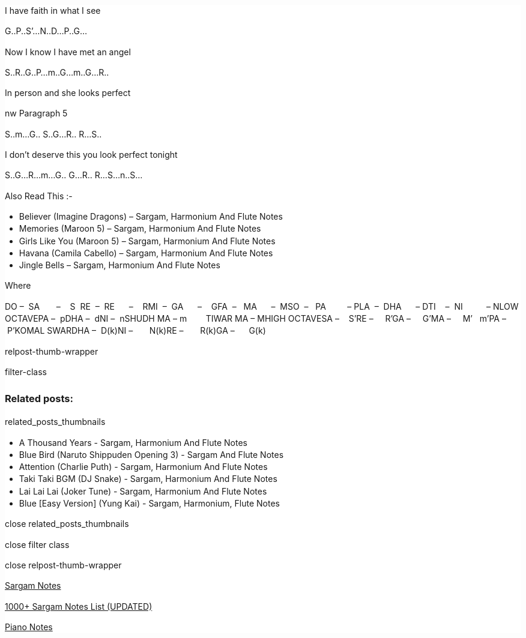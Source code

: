 I have faith in what I see

G..P..S’…N..D…P..G…

Now I know I have met an angel

S..R..G..P…m..G…m..G…R..

In person and she looks perfect

nw Paragraph 5

S..m…G.. S..G…R.. R…S..

I don’t deserve this you look perfect tonight

S..G…R…m…G.. G…R.. R…S…n..S…

Also Read This :-

* Believer (Imagine Dragons) – Sargam, Harmonium And Flute Notes
* Memories (Maroon 5) – Sargam, Harmonium And Flute Notes
* Girls Like You (Maroon 5) – Sargam, Harmonium And Flute Notes
* Havana (Camila Cabello) – Sargam, Harmonium And Flute Notes
* Jingle Bells – Sargam, Harmonium And Flute Notes

Where

DO –  SA       –    S  RE  –  RE      –    RMI  –  GA      –    GFA  –   MA      –  MSO  –   PA         – PLA  –  DHA      – DTI    –  NI          – NLOW OCTAVEPA –  pDHA –  dNI –  nSHUDH MA – m        TIWAR MA – MHIGH OCTAVESA –    S’RE –     R’GA –     G’MA –     M’   m’PA –       P’KOMAL SWARDHA –  D(k)NI –       N(k)RE –       R(k)GA –      G(k)

relpost-thumb-wrapper

filter-class

### Related posts:

related_posts_thumbnails

* A Thousand Years - Sargam, Harmonium And Flute Notes
* Blue Bird (Naruto Shippuden Opening 3) - Sargam And Flute Notes
* Attention (Charlie Puth) - Sargam, Harmonium And Flute Notes
* Taki Taki BGM (DJ Snake) - Sargam, Harmonium And Flute Notes
* Lai Lai Lai (Joker Tune) - Sargam, Harmonium And Flute Notes
* Blue [Easy Version] (Yung Kai) - Sargam, Harmonium, Flute Notes

close related_posts_thumbnails

close filter class

close relpost-thumb-wrapper

[Sargam Notes](https://www.notationsworld.com/sargam-notes.html)

[1000+ Sargam Notes List (UPDATED)](https://www.notationsworld.com/all-songs-list-sargam-notes.html)

[Piano Notes](https://www.notationsworld.com/piano-notes.html)
